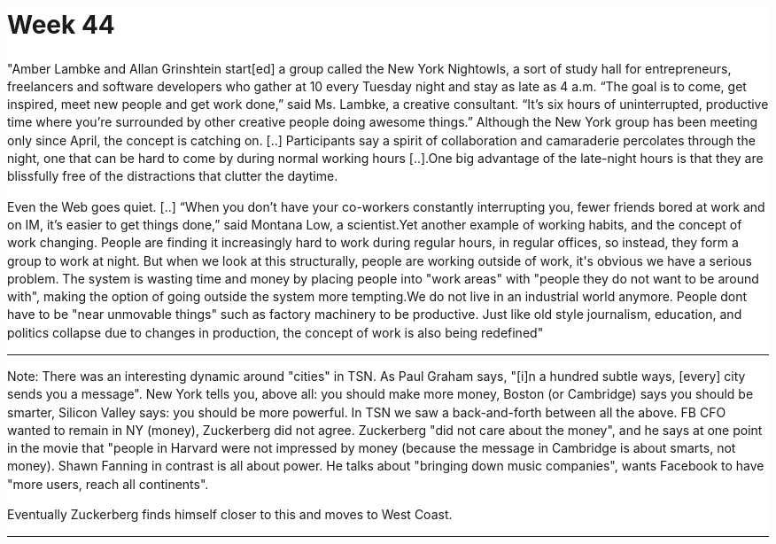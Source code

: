 # Week 44

"Amber Lambke and Allan Grinshtein start[ed] a group called the
New York Nightowls, a sort of study hall for entrepreneurs,
freelancers and software developers who gather at 10 every Tuesday
night and stay as late as 4 a.m.  “The goal is to come, get inspired,
meet new people and get work done,” said Ms. Lambke, a creative
consultant. “It’s six hours of uninterrupted, productive time where
you’re surrounded by other creative people doing awesome things.”
Although the New York group has been meeting only since April, the
concept is catching on.  [..] Participants say a spirit of
collaboration and camaraderie percolates through the night, one that
can be hard to come by during normal working hours [..].One big
advantage of the late-night hours is that they are blissfully free of
the distractions that clutter the daytime.

Even the Web goes quiet. [..] “When you don’t have your co-workers
constantly interrupting you, fewer friends bored at work and on IM,
it’s easier to get things done,” said Montana Low, a scientist.Yet
another example of working habits, and the concept of work
changing. People are finding it increasingly hard to work during
regular hours, in regular offices, so instead, they form a group to
work at night. But when we look at this structurally, people are
working outside of work, it's obvious we have a serious problem. The
system is wasting time and money by placing people into "work areas"
with "people they do not want to be around with", making the option of
going outside the system more tempting.We do not live in an industrial
world anymore. People dont have to be "near unmovable things" such as
factory machinery to be productive. Just like old style journalism,
education, and politics collapse due to changes in production, the
concept of work is also being redefined"

---

Note: There was an interesting dynamic around "cities" in TSN. As Paul
Graham says, "[i]n a hundred subtle ways, [every] city sends you a
message". New York tells you, above all: you should make more money,
Boston (or Cambridge) says you should be smarter, Silicon Valley says:
you should be more powerful. In TSN we saw a back-and-forth between
all the above. FB CFO wanted to remain in NY (money), Zuckerberg did
not agree. Zuckerberg "did not care about the money", and he says at
one point in the movie that "people in Harvard were not impressed by
money (because the message in Cambridge is about smarts, not
money). Shawn Fanning in contrast is all about power. He talks about
"bringing down music companies", wants Facebook to have "more users,
reach all continents".

Eventually Zuckerberg finds himself closer to this and moves to West
Coast.

---
